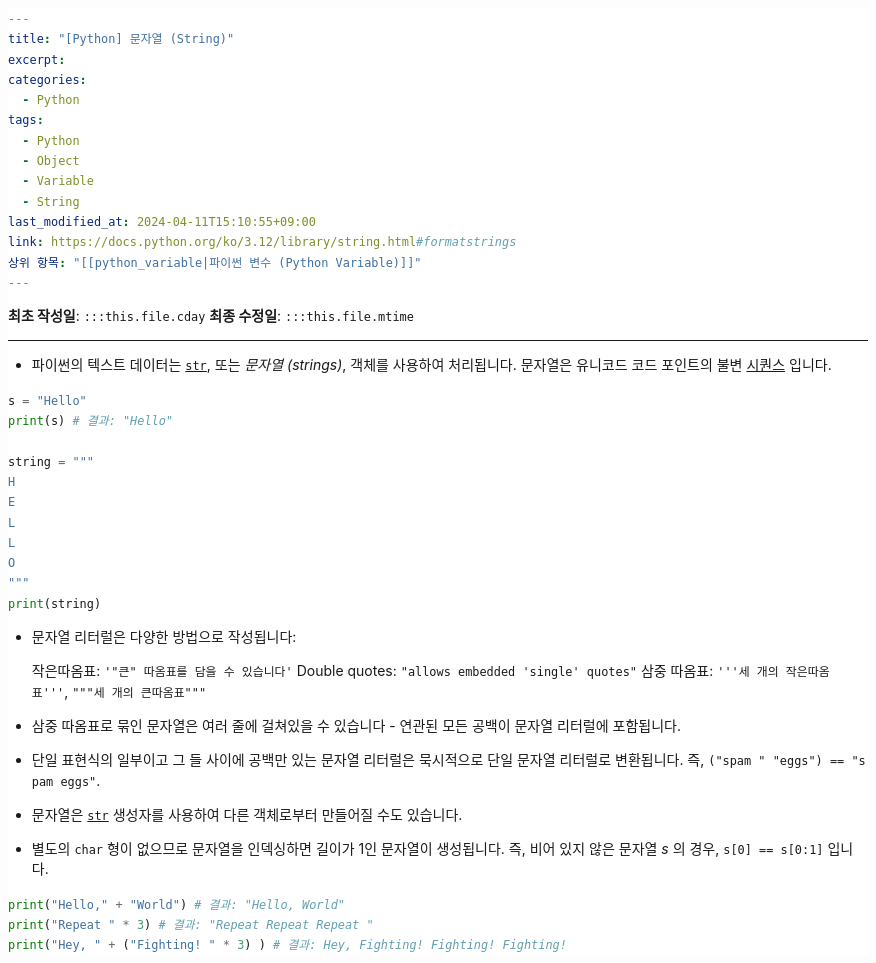 ```yaml
---
title: "[Python] 문자열 (String)"
excerpt: 
categories:
  - Python
tags:
  - Python
  - Object
  - Variable
  - String
last_modified_at: 2024-04-11T15:10:55+09:00
link: https://docs.python.org/ko/3.12/library/string.html#formatstrings
상위 항목: "[[python_variable|파이썬 변수 (Python Variable)]]"
---
```


**최초 작성일**: `:::this.file.cday`
**최종 수정일**: `:::this.file.mtime`

---

- 파이썬의 텍스트 데이터는 [`str`](https://docs.python.org/ko/3.12/library/stdtypes.html#str "str"), 또는 _문자열 (strings)_, 객체를 사용하여 처리됩니다. 문자열은 유니코드 코드 포인트의 불변 [시퀀스](https://docs.python.org/ko/3.12/library/stdtypes.html#typesseq) 입니다. 

```python
s = "Hello"
print(s) # 결과: "Hello"

string = """
H
E
L
L
O
"""
print(string)
```

- 문자열 리터럴은 다양한 방법으로 작성됩니다:
  
  작은따옴표: `'"큰" 따옴표를 담을 수 있습니다'`
  Double quotes: `"allows embedded 'single' quotes"`
  삼중 따옴표: `'''세 개의 작은따옴표'''`, `"""세 개의 큰따옴표"""`

- 삼중 따옴표로 묶인 문자열은 여러 줄에 걸쳐있을 수 있습니다 - 연관된 모든 공백이 문자열 리터럴에 포함됩니다.
- 단일 표현식의 일부이고 그 들 사이에 공백만 있는 문자열 리터럴은 묵시적으로 단일 문자열 리터럴로 변환됩니다. 즉, `("spam " "eggs") == "spam eggs"`.
- 문자열은 [`str`](https://docs.python.org/ko/3.12/library/stdtypes.html#str "str") 생성자를 사용하여 다른 객체로부터 만들어질 수도 있습니다.
- 별도의 `char` 형이 없으므로 문자열을 인덱싱하면 길이가 1인 문자열이 생성됩니다. 
  즉, 비어 있지 않은 문자열 _s_ 의 경우, `s[0] == s[0:1]` 입니다.

```python
print("Hello," + "World") # 결과: "Hello, World"
print("Repeat " * 3) # 결과: "Repeat Repeat Repeat "
print("Hey, " + ("Fighting! " * 3) ) # 결과: Hey, Fighting! Fighting! Fighting! 
```
